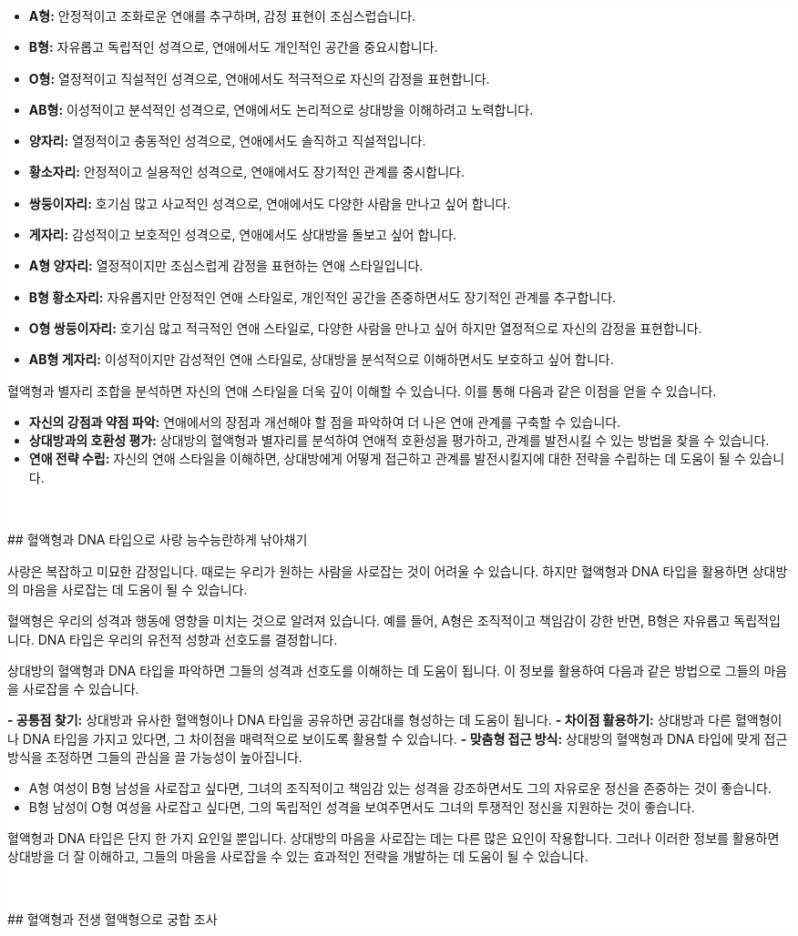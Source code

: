 

* **A형:** 안정적이고 조화로운 연애를 추구하며, 감정 표현이 조심스럽습니다.
* **B형:** 자유롭고 독립적인 성격으로, 연애에서도 개인적인 공간을 중요시합니다.
* **O형:** 열정적이고 직설적인 성격으로, 연애에서도 적극적으로 자신의 감정을 표현합니다.
* **AB형:** 이성적이고 분석적인 성격으로, 연애에서도 논리적으로 상대방을 이해하려고 노력합니다.



* **양자리:** 열정적이고 충동적인 성격으로, 연애에서도 솔직하고 직설적입니다.
* **황소자리:** 안정적이고 실용적인 성격으로, 연애에서도 장기적인 관계를 중시합니다.
* **쌍둥이자리:** 호기심 많고 사교적인 성격으로, 연애에서도 다양한 사람을 만나고 싶어 합니다.
* **게자리:** 감성적이고 보호적인 성격으로, 연애에서도 상대방을 돌보고 싶어 합니다.



* **A형 양자리:** 열정적이지만 조심스럽게 감정을 표현하는 연애 스타일입니다.
* **B형 황소자리:** 자유롭지만 안정적인 연애 스타일로, 개인적인 공간을 존중하면서도 장기적인 관계를 추구합니다.
* **O형 쌍둥이자리:** 호기심 많고 적극적인 연애 스타일로, 다양한 사람을 만나고 싶어 하지만 열정적으로 자신의 감정을 표현합니다.
* **AB형 게자리:** 이성적이지만 감성적인 연애 스타일로, 상대방을 분석적으로 이해하면서도 보호하고 싶어 합니다.



혈액형과 별자리 조합을 분석하면 자신의 연애 스타일을 더욱 깊이 이해할 수 있습니다. 이를 통해 다음과 같은 이점을 얻을 수 있습니다.

* **자신의 강점과 약점 파악:** 연애에서의 장점과 개선해야 할 점을 파악하여 더 나은 연애 관계를 구축할 수 있습니다.
* **상대방과의 호환성 평가:** 상대방의 혈액형과 별자리를 분석하여 연애적 호환성을 평가하고, 관계를 발전시킬 수 있는 방법을 찾을 수 있습니다.
* **연애 전략 수립:** 자신의 연애 스타일을 이해하면, 상대방에게 어떻게 접근하고 관계를 발전시킬지에 대한 전략을 수립하는 데 도움이 될 수 있습니다.

<p>&nbsp;</p>
## 혈액형과 DNA 타입으로 사랑 능수능란하게 낚아채기



사랑은 복잡하고 미묘한 감정입니다. 때로는 우리가 원하는 사람을 사로잡는 것이 어려울 수 있습니다. 하지만 혈액형과 DNA 타입을 활용하면 상대방의 마음을 사로잡는 데 도움이 될 수 있습니다.



혈액형은 우리의 성격과 행동에 영향을 미치는 것으로 알려져 있습니다. 예를 들어, A형은 조직적이고 책임감이 강한 반면, B형은 자유롭고 독립적입니다. DNA 타입은 우리의 유전적 성향과 선호도를 결정합니다.



상대방의 혈액형과 DNA 타입을 파악하면 그들의 성격과 선호도를 이해하는 데 도움이 됩니다. 이 정보를 활용하여 다음과 같은 방법으로 그들의 마음을 사로잡을 수 있습니다.

**- 공통점 찾기:** 상대방과 유사한 혈액형이나 DNA 타입을 공유하면 공감대를 형성하는 데 도움이 됩니다.
**- 차이점 활용하기:** 상대방과 다른 혈액형이나 DNA 타입을 가지고 있다면, 그 차이점을 매력적으로 보이도록 활용할 수 있습니다.
**- 맞춤형 접근 방식:** 상대방의 혈액형과 DNA 타입에 맞게 접근 방식을 조정하면 그들의 관심을 끌 가능성이 높아집니다.



* A형 여성이 B형 남성을 사로잡고 싶다면, 그녀의 조직적이고 책임감 있는 성격을 강조하면서도 그의 자유로운 정신을 존중하는 것이 좋습니다.
* B형 남성이 O형 여성을 사로잡고 싶다면, 그의 독립적인 성격을 보여주면서도 그녀의 투쟁적인 정신을 지원하는 것이 좋습니다.



혈액형과 DNA 타입은 단지 한 가지 요인일 뿐입니다. 상대방의 마음을 사로잡는 데는 다른 많은 요인이 작용합니다. 그러나 이러한 정보를 활용하면 상대방을 더 잘 이해하고, 그들의 마음을 사로잡을 수 있는 효과적인 전략을 개발하는 데 도움이 될 수 있습니다.

<p>&nbsp;</p>
## 혈액형과 전생 혈액형으로 궁합 조사

